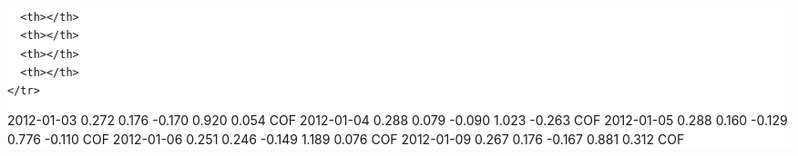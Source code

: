       <th></th>
      <th></th>
      <th></th>
      <th></th>
    </tr>
  </thead>
  <tbody>
    <tr>
      <th>2012-01-03</th>
      <td>0.272</td>
      <td>0.176</td>
      <td>-0.170</td>
      <td>0.920</td>
      <td>0.054</td>
      <td>COF</td>
    </tr>
    <tr>
      <th>2012-01-04</th>
      <td>0.288</td>
      <td>0.079</td>
      <td>-0.090</td>
      <td>1.023</td>
      <td>-0.263</td>
      <td>COF</td>
    </tr>
    <tr>
      <th>2012-01-05</th>
      <td>0.288</td>
      <td>0.160</td>
      <td>-0.129</td>
      <td>0.776</td>
      <td>-0.110</td>
      <td>COF</td>
    </tr>
    <tr>
      <th>2012-01-06</th>
      <td>0.251</td>
      <td>0.246</td>
      <td>-0.149</td>
      <td>1.189</td>
      <td>0.076</td>
      <td>COF</td>
    </tr>
    <tr>
      <th>2012-01-09</th>
      <td>0.267</td>
      <td>0.176</td>
      <td>-0.167</td>
      <td>0.881</td>
      <td>0.312</td>
      <td>COF</td>
    </tr>
  </tbody>
</table>
</div>
